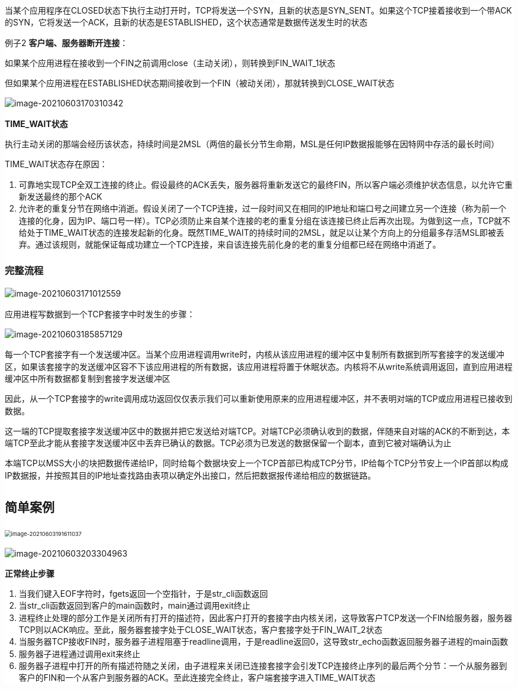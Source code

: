 当某个应用程序在CLOSED状态下执行主动打开时，TCP将发送一个SYN，且新的状态是SYN_SENT。如果这个TCP接着接收到一个带ACK的SYN，它将发送一个ACK，且新的状态是ESTABLISHED，这个状态通常是数据传送发生时的状态

例子2 **客户端、服务器断开连接**：

如果某个应用进程在接收到一个FIN之前调用close（主动关闭），则转换到FIN_WAIT_1状态

但如果某个应用进程在ESTABLISHED状态期间接收到一个FIN（被动关闭），那就转换到CLOSE_WAIT状态

![image-20210603170310342](https://tongji2021.oss-cn-shanghai.aliyuncs.com/img/image-20210603170310342.png)

**TIME_WAIT状态**

执行主动关闭的那端会经历该状态，持续时间是2MSL（两倍的最长分节生命期，MSL是任何IP数据报能够在因特网中存活的最长时间）

TIME_WAIT状态存在原因：

1. 可靠地实现TCP全双工连接的终止。假设最终的ACK丢失，服务器将重新发送它的最终FIN，所以客户端必须维护状态信息，以允许它重新发送最终的那个ACK
2. 允许老的重复分节在网络中消逝。假设关闭了一个TCP连接，过一段时间又在相同的IP地址和端口号之间建立另一个连接（称为前一个连接的化身，因为IP、端口号一样）。TCP必须防止来自某个连接的老的重复分组在该连接已终止后再次出现。为做到这一点，TCP就不给处于TIME_WAIT状态的连接发起新的化身。既然TIME_WAIT的持续时间的2MSL，就足以让某个方向上的分组最多存活MSL即被丢弃。通过该规则，就能保证每成功建立一个TCP连接，来自该连接先前化身的老的重复分组都已经在网络中消逝了。

### 完整流程

![image-20210603171012559](https://tongji2021.oss-cn-shanghai.aliyuncs.com/img/image-20210603171012559.png)



应用进程写数据到一个TCP套接字中时发生的步骤：

![image-20210603185857129](https://tongji2021.oss-cn-shanghai.aliyuncs.com/img/image-20210603185857129.png)

每一个TCP套接字有一个发送缓冲区。当某个应用进程调用write时，内核从该应用进程的缓冲区中复制所有数据到所写套接字的发送缓冲区，如果该套接字的发送缓冲区容不下该应用进程的所有数据，该应用进程将置于休眠状态。内核将不从write系统调用返回，直到应用进程缓冲区中所有数据都复制到套接字发送缓冲区

因此，从一个TCP套接字的write调用成功返回仅仅表示我们可以重新使用原来的应用进程缓冲区，并不表明对端的TCP或应用进程已接收到数据。

这一端的TCP提取套接字发送缓冲区中的数据并把它发送给对端TCP。对端TCP必须确认收到的数据，伴随来自对端的ACK的不断到达，本端TCP至此才能从套接字发送缓冲区中丢弃已确认的数据。TCP必须为已发送的数据保留一个副本，直到它被对端确认为止

本端TCP以MSS大小的块把数据传递给IP，同时给每个数据块安上一个TCP首部已构成TCP分节，IP给每个TCP分节安上一个IP首部以构成IP数据报，并按照其目的IP地址查找路由表项以确定外出接口，然后把数据报传递给相应的数据链路。

## 简单案例

<img src="https://tongji2021.oss-cn-shanghai.aliyuncs.com/img/image-20210603191611037.png" alt="image-20210603191611037" style="zoom: 67%;" />



![image-20210603203304963](https://tongji2021.oss-cn-shanghai.aliyuncs.com/img/image-20210603203304963.png)

**正常终止步骤**

1. 当我们键入EOF字符时，fgets返回一个空指针，于是str_cli函数返回
2. 当str_cli函数返回到客户的main函数时，main通过调用exit终止
3. 进程终止处理的部分工作是关闭所有打开的描述符，因此客户打开的套接字由内核关闭，这导致客户TCP发送一个FIN给服务器，服务器TCP则以ACK响应。至此，服务器套接字处于CLOSE_WAIT状态，客户套接字处于FIN_WAIT_2状态
4. 当服务器TCP接收FIN时，服务器子进程阻塞于readline调用，于是readline返回0，这导致str_echo函数返回服务器子进程的main函数
5. 服务器子进程通过调用exit来终止
6. 服务器子进程中打开的所有描述符随之关闭，由子进程来关闭已连接套接字会引发TCP连接终止序列的最后两个分节：一个从服务器到客户的FIN和一个从客户到服务器的ACK。至此连接完全终止，客户端套接字进入TIME_WAIT状态
